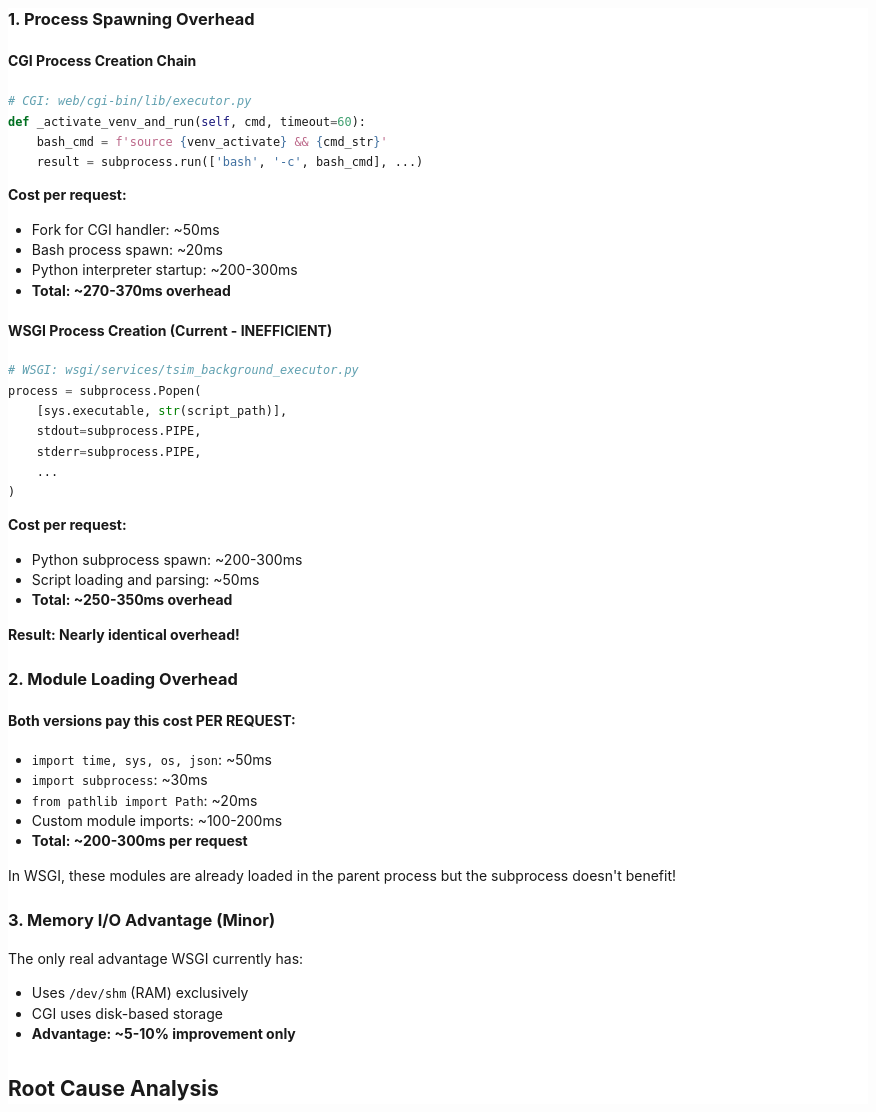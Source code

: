### 1. Process Spawning Overhead

#### CGI Process Creation Chain
```python
# CGI: web/cgi-bin/lib/executor.py
def _activate_venv_and_run(self, cmd, timeout=60):
    bash_cmd = f'source {venv_activate} && {cmd_str}'
    result = subprocess.run(['bash', '-c', bash_cmd], ...)
```
**Cost per request:**
- Fork for CGI handler: ~50ms
- Bash process spawn: ~20ms
- Python interpreter startup: ~200-300ms
- **Total: ~270-370ms overhead**

#### WSGI Process Creation (Current - INEFFICIENT)
```python
# WSGI: wsgi/services/tsim_background_executor.py
process = subprocess.Popen(
    [sys.executable, str(script_path)],
    stdout=subprocess.PIPE,
    stderr=subprocess.PIPE,
    ...
)
```
**Cost per request:**
- Python subprocess spawn: ~200-300ms
- Script loading and parsing: ~50ms
- **Total: ~250-350ms overhead**

**Result: Nearly identical overhead!**

### 2. Module Loading Overhead

#### Both versions pay this cost PER REQUEST:
- `import time, sys, os, json`: ~50ms
- `import subprocess`: ~30ms
- `from pathlib import Path`: ~20ms
- Custom module imports: ~100-200ms
- **Total: ~200-300ms per request**

In WSGI, these modules are already loaded in the parent process but the subprocess doesn't benefit!

### 3. Memory I/O Advantage (Minor)

The only real advantage WSGI currently has:
- Uses `/dev/shm` (RAM) exclusively
- CGI uses disk-based storage
- **Advantage: ~5-10% improvement only**

## Root Cause Analysis
